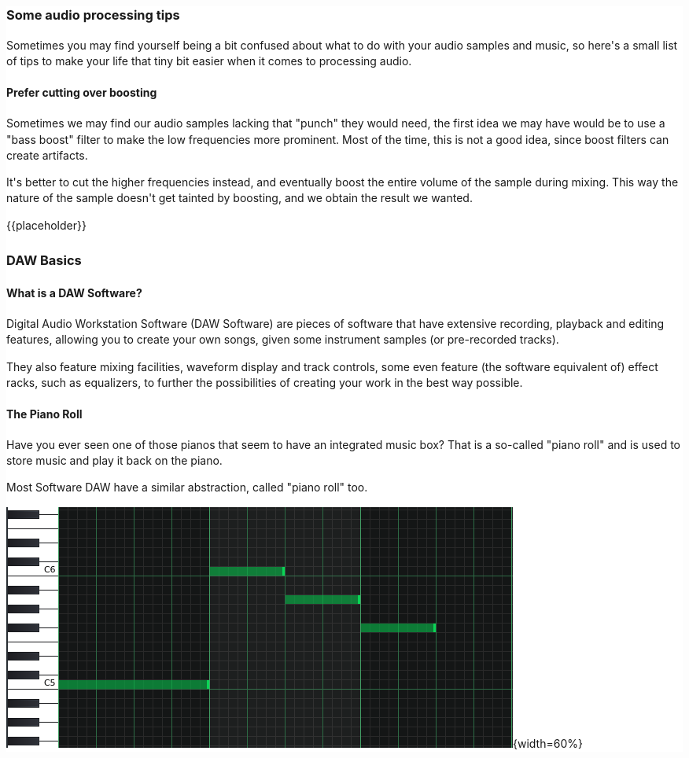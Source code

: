 ### Some audio processing tips

Sometimes you may find yourself being a bit confused about what to do with your audio samples and music, so here's a small list of tips to make your life that tiny bit easier when it comes to processing audio.

#### Prefer cutting over boosting

Sometimes we may find our audio samples lacking that "punch" they would need, the first idea we may have would be to use a "bass boost" filter to make the low frequencies more prominent. Most of the time, this is not a good idea, since boost filters can create artifacts.

It's better to cut the higher frequencies instead, and eventually boost the entire volume of the sample during mixing. This way the nature of the sample doesn't get tainted by boosting, and we obtain the result we wanted.

{{placeholder}}



### DAW Basics

#### What is a DAW Software?

Digital Audio Workstation Software (DAW Software) are pieces of software that have extensive recording, playback and editing features, allowing you to create your own songs, given some instrument samples (or pre-recorded tracks).

They also feature mixing facilities, waveform display and track controls, some even feature (the software equivalent of) effect racks, such as equalizers, to further the possibilities of creating your work in the best way possible.

#### The Piano Roll

Have you ever seen one of those pianos that seem to have an integrated music box? That is a so-called "piano roll" and is used to store music and play it back on the piano.

Most Software DAW have a similar abstraction, called "piano roll" too.

![Example of a piano roll in LMMS](./images/resources/piano_roll_1.png){width=60%}
